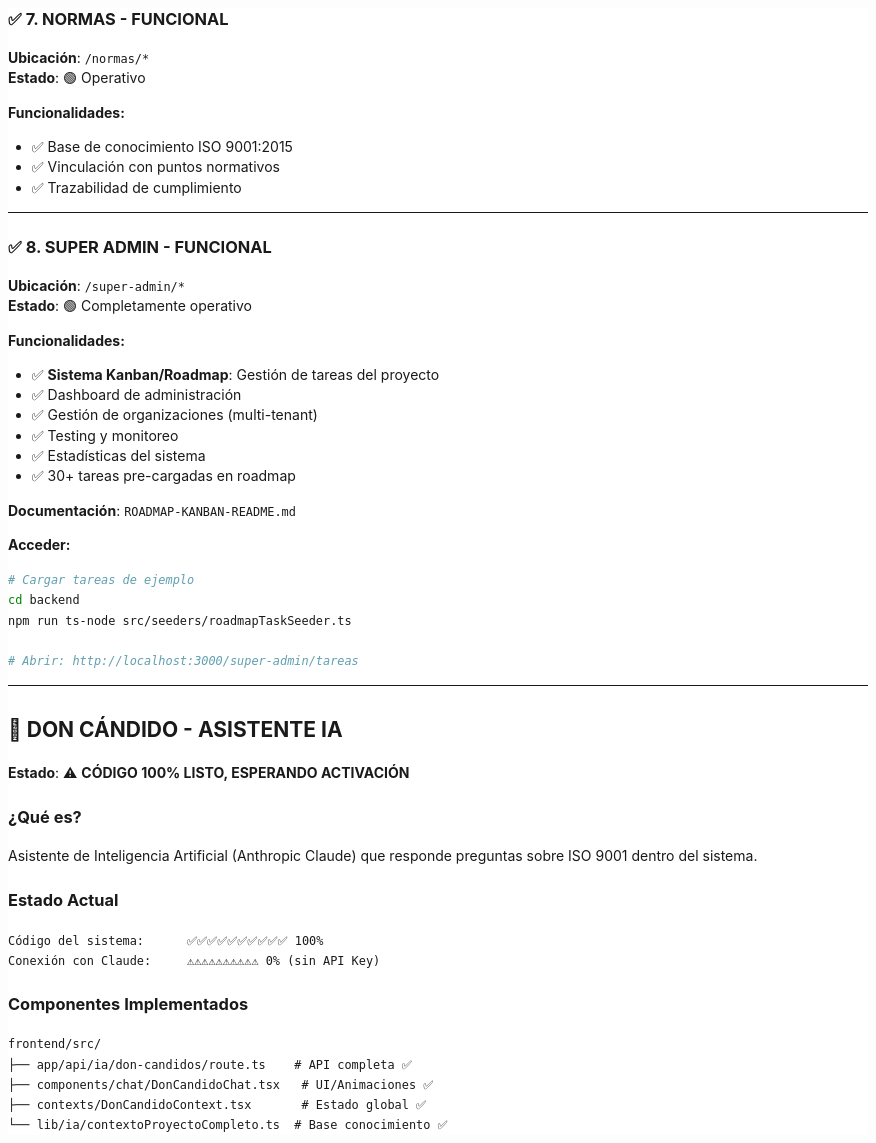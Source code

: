 
### ✅ 7. NORMAS - FUNCIONAL
**Ubicación**: `/normas/*`  
**Estado**: 🟢 Operativo

**Funcionalidades:**
- ✅ Base de conocimiento ISO 9001:2015
- ✅ Vinculación con puntos normativos
- ✅ Trazabilidad de cumplimiento

---

### ✅ 8. SUPER ADMIN - FUNCIONAL
**Ubicación**: `/super-admin/*`  
**Estado**: 🟢 Completamente operativo

**Funcionalidades:**
- ✅ **Sistema Kanban/Roadmap**: Gestión de tareas del proyecto
- ✅ Dashboard de administración
- ✅ Gestión de organizaciones (multi-tenant)
- ✅ Testing y monitoreo
- ✅ Estadísticas del sistema
- ✅ 30+ tareas pre-cargadas en roadmap

**Documentación**: `ROADMAP-KANBAN-README.md`

**Acceder:**
```bash
# Cargar tareas de ejemplo
cd backend
npm run ts-node src/seeders/roadmapTaskSeeder.ts

# Abrir: http://localhost:3000/super-admin/tareas
```

---

## 🤖 DON CÁNDIDO - ASISTENTE IA

**Estado**: ⚠️ **CÓDIGO 100% LISTO, ESPERANDO ACTIVACIÓN**

### ¿Qué es?
Asistente de Inteligencia Artificial (Anthropic Claude) que responde preguntas sobre ISO 9001 dentro del sistema.

### Estado Actual
```
Código del sistema:      ✅✅✅✅✅✅✅✅✅✅ 100%
Conexión con Claude:     ⚠️⚠️⚠️⚠️⚠️⚠️⚠️⚠️⚠️⚠️ 0% (sin API Key)
```

### Componentes Implementados
```
frontend/src/
├── app/api/ia/don-candidos/route.ts    # API completa ✅
├── components/chat/DonCandidoChat.tsx   # UI/Animaciones ✅
├── contexts/DonCandidoContext.tsx       # Estado global ✅
└── lib/ia/contextoProyectoCompleto.ts  # Base conocimiento ✅
```
